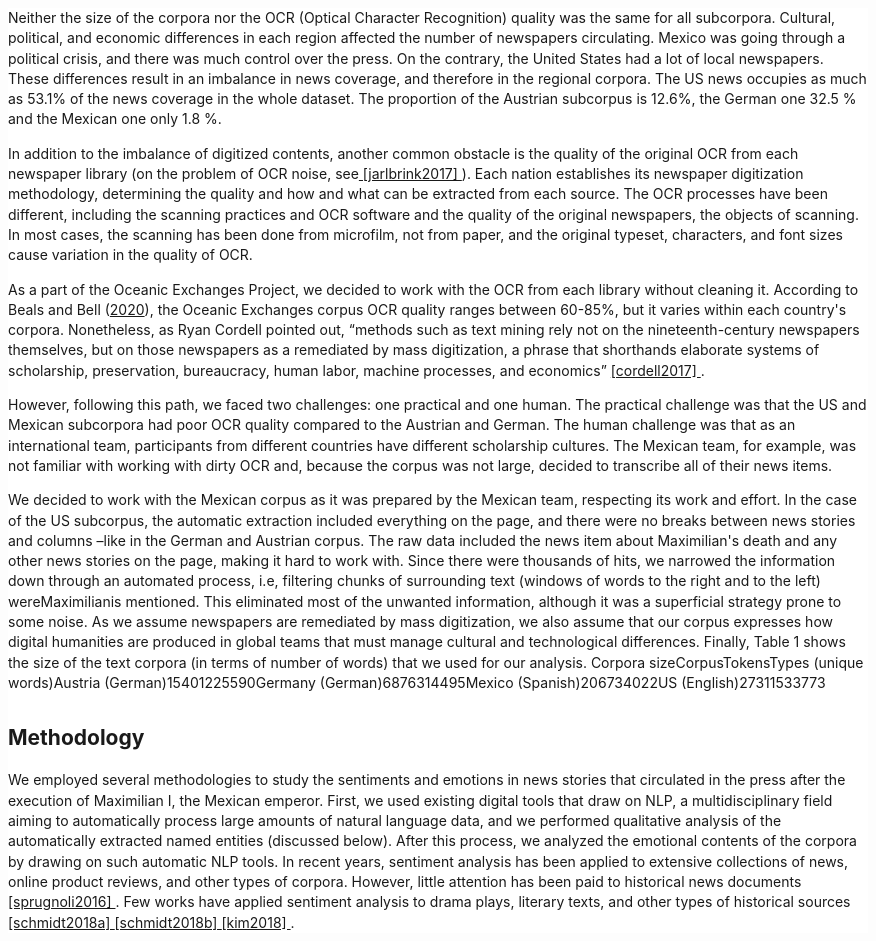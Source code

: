 Neither the size of the corpora nor the OCR (Optical Character Recognition) quality was the same for all subcorpora. Cultural, political, and economic differences in each region affected the number of newspapers circulating. Mexico was going through a political crisis, and there was much control over the press. On the contrary, the United States had a lot of local newspapers. These differences result in an imbalance in news coverage, and therefore in the regional corpora. The US news occupies as much as 53.1% of the news coverage in the whole dataset. The proportion of the Austrian subcorpus is 12.6%, the German one 32.5 % and the Mexican one only 1.8 %.

In addition to the imbalance of digitized contents, another common obstacle is the quality of the original OCR from each newspaper library (on the problem of OCR noise, see<a class="footnote-ref" href="#jarlbrink2017"> [jarlbrink2017] </a>). Each nation establishes its newspaper digitization methodology, determining the quality and how and what can be extracted from each source. The OCR processes have been different, including the scanning practices and OCR software and the quality of the original newspapers, the objects of scanning. In most cases, the scanning has been done from microfilm, not from paper, and the original typeset, characters, and font sizes cause variation in the quality of OCR.

As a part of the Oceanic Exchanges Project, we decided to work with the OCR from each library without cleaning it. According to Beals and Bell ([2020](#beals2020)), the Oceanic Exchanges corpus OCR quality ranges between 60-85%, but it varies within each country's corpora. Nonetheless, as Ryan Cordell pointed out, “methods such as text mining rely not on the nineteenth-century newspapers themselves, but on those newspapers as a remediated by mass digitization, a phrase that shorthands elaborate systems of scholarship, preservation, bureaucracy, human labor, machine processes, and economics” <a class="footnote-ref" href="#cordell2017"> [cordell2017] </a>.

However, following this path, we faced two challenges: one practical and one human. The practical challenge was that the US and Mexican subcorpora had poor OCR quality compared to the Austrian and German. The human challenge was that as an international team, participants from different countries have different scholarship cultures. The Mexican team, for example, was not familiar with working with dirty OCR and, because the corpus was not large, decided to transcribe all of their news items.

We decided to work with the Mexican corpus as it was prepared by the Mexican team, respecting its work and effort. In the case of the US subcorpus, the automatic extraction included everything on the page, and there were no breaks between news stories and columns –like in the German and Austrian corpus. The raw data included the news item about Maximilian's death and any other news stories on the page, making it hard to work with. Since there were thousands of hits, we narrowed the information down through an automated process, i.e, filtering chunks of surrounding text (windows of words to the right and to the left) wereMaximilianis mentioned. This eliminated most of the unwanted information, although it was a superficial strategy prone to some noise. As we assume newspapers are remediated by mass digitization, we also assume that our corpus expresses how digital humanities are produced in global teams that must manage cultural and technological differences. Finally, Table 1 shows the size of the text corpora (in terms of number of words) that we used for our analysis.
Corpora sizeCorpusTokensTypes (unique words)Austria (German)15401225590Germany (German)6876314495Mexico (Spanish)206734022US (English)27311533773



## Methodology

We employed several methodologies to study the sentiments and emotions in news stories that circulated in the press after the execution of Maximilian I, the Mexican emperor. First, we used existing digital tools that draw on NLP, a multidisciplinary field aiming to automatically process large amounts of natural language data, and we performed qualitative analysis of the automatically extracted named entities (discussed below). After this process, we analyzed the emotional contents of the corpora by drawing on such automatic NLP tools. In recent years, sentiment analysis has been applied to extensive collections of news, online product reviews, and other types of corpora. However, little attention has been paid to historical news documents<a class="footnote-ref" href="#sprugnoli2016"> [sprugnoli2016] </a>. Few works have applied sentiment analysis to drama plays, literary texts, and other types of historical sources<a class="footnote-ref" href="#schmidt2018a"> [schmidt2018a] </a><a class="footnote-ref" href="#schmidt2018b"> [schmidt2018b] </a><a class="footnote-ref" href="#kim2018"> [kim2018] </a>.


[^1]: It should be noted that in the 1860s, there was no Germany in the present understanding but independent states that formed the German Confederation. In 1867, the New German Confederation was born under the Prussian leadership, excluding Bavaria, Württemberg, Baden, and Hesse-Darmstadt (that joined the Confederation again in 1870). Austria, in turn, was a multilingual, multiethnic empire that reached many present-day areas, for example, Northern Italy, Slovenia, and Romania. We have used the expressions 'German' and 'Austrian region' to cover German-language papers from these areas.
[^2]: For a complete access to our corpus as a CVS file see[https://zenodo.org/record/3451482](https://zenodo.org/record/3451482)<a class="footnote-ref" href="#priani2019"> [priani2019] </a>. All newspaper titles, dates, news items and cities can be consulted there.
[^3]: The code for processing the data and the results can be consulted at[https://github.com/ximenina/OcEx_Maximilian](https://github.com/ximenina/OcEx_Maximilian)
[^4]: Original text: “Kaiser Maximilian wurde seinen Gegnern im Schlafe überliefert . Die Ermordung des Kaisers Maximilian wird allgemeinen Abscheu erregen . Diese infame , von Juarez angeordnet” (Regensburger Anzeiger, Germany, July 06, 1867).
[^5]: Original language: “heit gebracht wurde , welche « jetzt auf es zurückkommen wird . ( Stürmische Unterbrechung. ) Die letzten Worte de « ehrenwerthen Herrn JnleS Favre könnten vor dem ganzen Lande” (Das Vaterland, Wien, July 13, 1867).
[^6]: Original text:yo 21 de 1861.- Mejía.- Ciudadanos general de división Mariano Escobedo , en jefe del cuerpo de ejército del Norte.- Querétaro . ( Continuará ) . OFICIAL . DOCUMENTOS . Acerca del juicio del archiduqu” (El Monitor, Ciudad de México, July 06, 1867)
[^7]: Original text: “er dann wieder sich des Tages im vorigen Jahre erinnert , wo die Zurückziehung der französischen Armee aus Mexico , der einzigen Bürgschaft des neuen Thrones , be reits unwiderruflich beschlossen > v” (Neue Freie Presse, Wien, July 10, 1867)## Bibliography